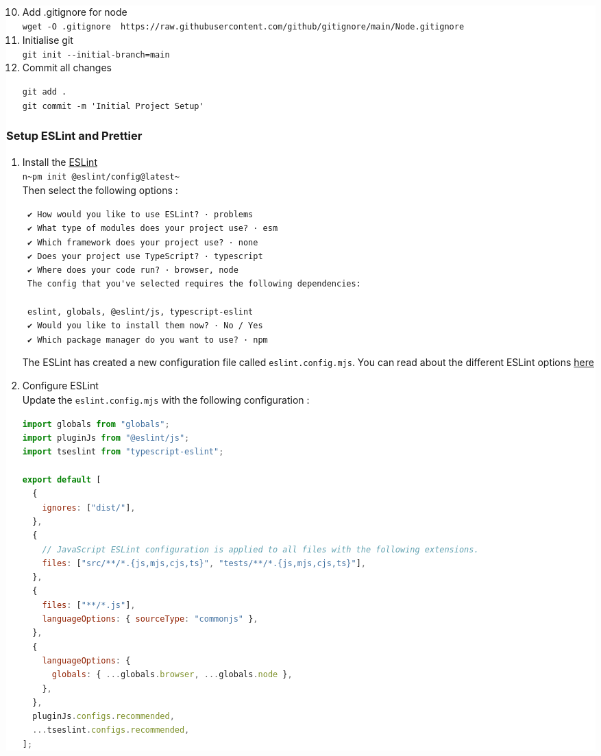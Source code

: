 10. Add .gitignore for node  
    `wget -O .gitignore  https://raw.githubusercontent.com/github/gitignore/main/Node.gitignore`
11. Initialise git  
    `git init --initial-branch=main`
12. Commit all changes
    ```
    git add .
    git commit -m 'Initial Project Setup'
    ```

### Setup ESLint and Prettier

1. Install the [ESLint](https://eslint.org/)  
   `n~pm init @eslint/config@latest~`  
   Then select the following options :

   ```
    ✔ How would you like to use ESLint? · problems
    ✔ What type of modules does your project use? · esm
    ✔ Which framework does your project use? · none
    ✔ Does your project use TypeScript? · typescript
    ✔ Where does your code run? · browser, node
    The config that you've selected requires the following dependencies:

    eslint, globals, @eslint/js, typescript-eslint
    ✔ Would you like to install them now? · No / Yes
    ✔ Which package manager do you want to use? · npm
   ```

   The ESLint has created a new configuration file called `eslint.config.mjs`. You can read about the different ESLint options [here](https://eslint.org/docs/latest/use/configure/)

2. Configure ESLint  
   Update the `eslint.config.mjs` with the following configuration :

   ```js
   import globals from "globals";
   import pluginJs from "@eslint/js";
   import tseslint from "typescript-eslint";

   export default [
     {
       ignores: ["dist/"],
     },
     {
       // JavaScript ESLint configuration is applied to all files with the following extensions.
       files: ["src/**/*.{js,mjs,cjs,ts}", "tests/**/*.{js,mjs,cjs,ts}"],
     },
     {
       files: ["**/*.js"],
       languageOptions: { sourceType: "commonjs" },
     },
     {
       languageOptions: {
         globals: { ...globals.browser, ...globals.node },
       },
     },
     pluginJs.configs.recommended,
     ...tseslint.configs.recommended,
   ];
   ```
